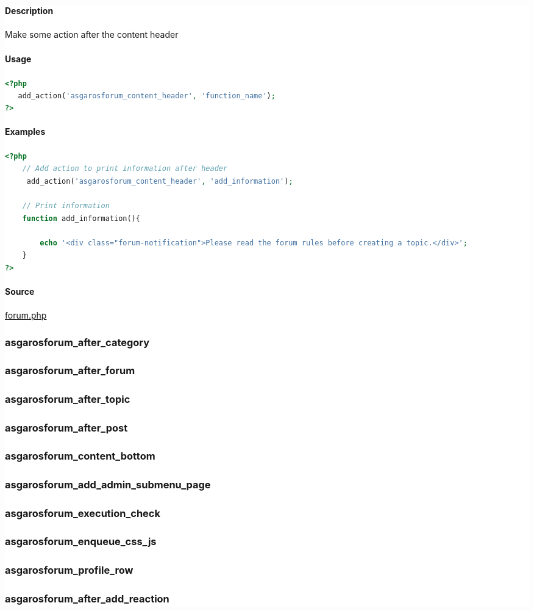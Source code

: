 #### Description
Make some action after the content header

#### Usage

```php
<?php
   add_action('asgarosforum_content_header', 'function_name');
?>
```

#### Examples

```php
<?php
    // Add action to print information after header
     add_action('asgarosforum_content_header', 'add_information');

    // Print information
    function add_information(){

        echo '<div class="forum-notification">Please read the forum rules before creating a topic.</div>';
    }
?>
```

#### Source

[forum.php](includes/forum.php)

### asgarosforum_after_category

### asgarosforum_after_forum

### asgarosforum_after_topic

### asgarosforum_after_post

### asgarosforum_content_bottom

### asgarosforum_add_admin_submenu_page

### asgarosforum_execution_check

### asgarosforum_enqueue_css_js

### asgarosforum_profile_row

### asgarosforum_after_add_reaction
